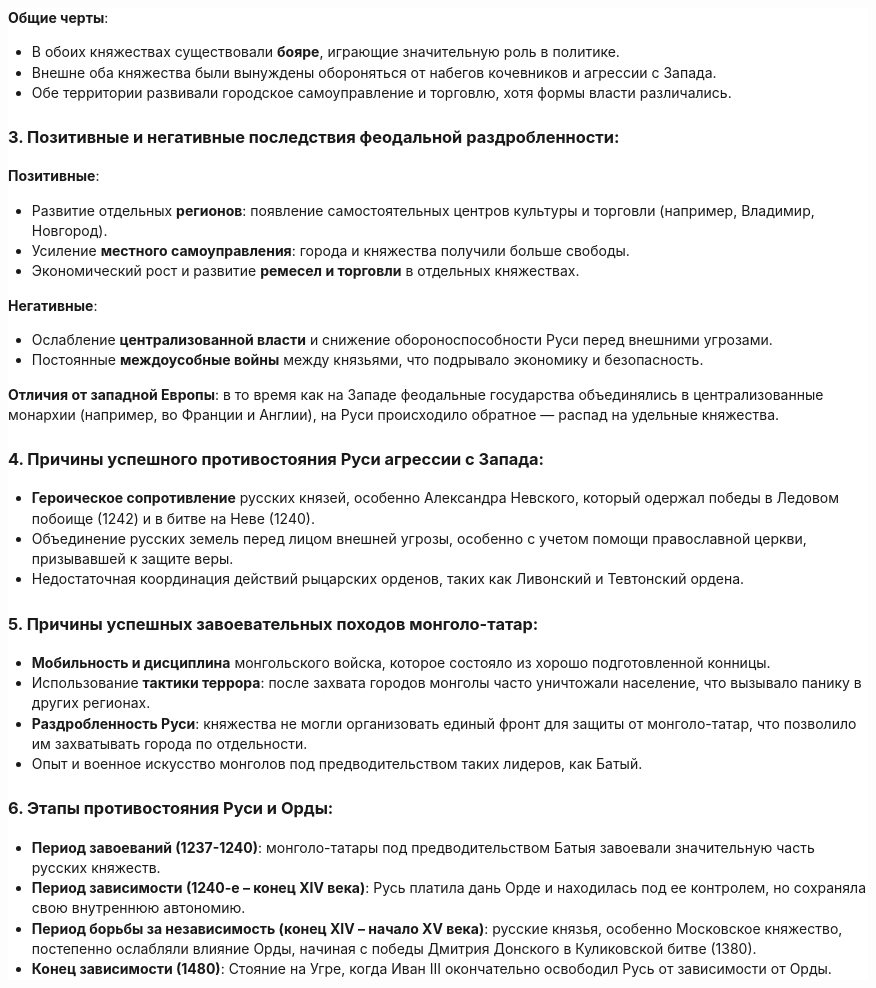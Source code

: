    **Общие черты**:
   - В обоих княжествах существовали **бояре**, играющие значительную роль в политике.
   - Внешне оба княжества были вынуждены обороняться от набегов кочевников и агрессии с Запада.
   - Обе территории развивали городское самоуправление и торговлю, хотя формы власти различались.

### 3. **Позитивные и негативные последствия феодальной раздробленности**:

   **Позитивные**:
   - Развитие отдельных **регионов**: появление самостоятельных центров культуры и торговли (например, Владимир, Новгород).
   - Усиление **местного самоуправления**: города и княжества получили больше свободы.
   - Экономический рост и развитие **ремесел и торговли** в отдельных княжествах.

   **Негативные**:
   - Ослабление **централизованной власти** и снижение обороноспособности Руси перед внешними угрозами.
   - Постоянные **междоусобные войны** между князьями, что подрывало экономику и безопасность.
   
   **Отличия от западной Европы**: в то время как на Западе феодальные государства объединялись в централизованные монархии (например, во Франции и Англии), на Руси происходило обратное — распад на удельные княжества.

### 4. **Причины успешного противостояния Руси агрессии с Запада**:

   - **Героическое сопротивление** русских князей, особенно Александра Невского, который одержал победы в Ледовом побоище (1242) и в битве на Неве (1240).
   - Объединение русских земель перед лицом внешней угрозы, особенно с учетом помощи православной церкви, призывавшей к защите веры.
   - Недостаточная координация действий рыцарских орденов, таких как Ливонский и Тевтонский ордена.

### 5. **Причины успешных завоевательных походов монголо-татар**:

   - **Мобильность и дисциплина** монгольского войска, которое состояло из хорошо подготовленной конницы.
   - Использование **тактики террора**: после захвата городов монголы часто уничтожали население, что вызывало панику в других регионах.
   - **Раздробленность Руси**: княжества не могли организовать единый фронт для защиты от монголо-татар, что позволило им захватывать города по отдельности.
   - Опыт и военное искусство монголов под предводительством таких лидеров, как Батый.

### 6. **Этапы противостояния Руси и Орды**:

   - **Период завоеваний (1237-1240)**: монголо-татары под предводительством Батыя завоевали значительную часть русских княжеств.
   - **Период зависимости (1240-е – конец XIV века)**: Русь платила дань Орде и находилась под ее контролем, но сохраняла свою внутреннюю автономию.
   - **Период борьбы за независимость (конец XIV – начало XV века)**: русские князья, особенно Московское княжество, постепенно ослабляли влияние Орды, начиная с победы Дмитрия Донского в Куликовской битве (1380).
   - **Конец зависимости (1480)**: Стояние на Угре, когда Иван III окончательно освободил Русь от зависимости от Орды.
